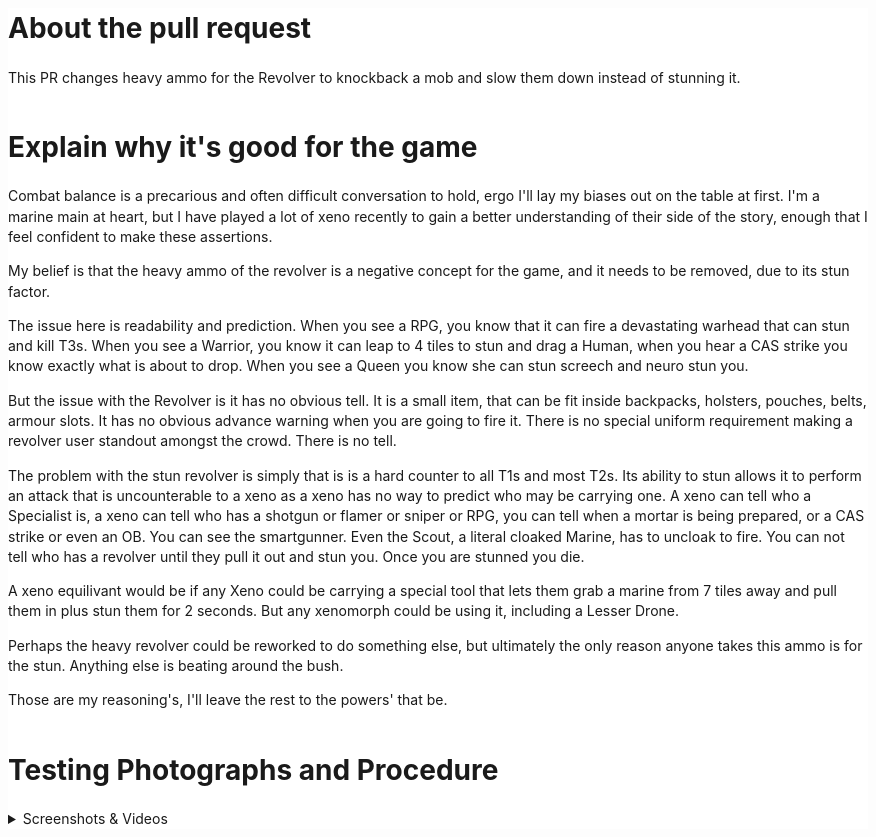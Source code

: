 # About the pull request

This PR changes heavy ammo for the Revolver to knockback a mob and slow
them down instead of stunning it.

# Explain why it's good for the game

Combat balance is a precarious and often difficult conversation to hold,
ergo I'll lay my biases out on the table at first. I'm a marine main at
heart, but I have played a lot of xeno recently to gain a better
understanding of their side of the story, enough that I feel confident
to make these assertions.

My belief is that the heavy ammo of the revolver is a negative concept
for the game, and it needs to be removed, due to its stun factor.

The issue here is readability and prediction. When you see a RPG, you
know that it can fire a devastating warhead that can stun and kill T3s.
When you see a Warrior, you know it can leap to 4 tiles to stun and drag
a Human, when you hear a CAS strike you know exactly what is about to
drop. When you see a Queen you know she can stun screech and neuro stun
you.

But the issue with the Revolver is it has no obvious tell. It is a small
item, that can be fit inside backpacks, holsters, pouches, belts, armour
slots. It has no obvious advance warning when you are going to fire it.
There is no special uniform requirement making a revolver user standout
amongst the crowd. There is no tell.

The problem with the stun revolver is simply that is is a hard counter
to all T1s and most T2s. Its ability to stun allows it to perform an
attack that is uncounterable to a xeno as a xeno has no way to predict
who may be carrying one. A xeno can tell who a Specialist is, a xeno can
tell who has a shotgun or flamer or sniper or RPG, you can tell when a
mortar is being prepared, or a CAS strike or even an OB. You can see the
smartgunner. Even the Scout, a literal cloaked Marine, has to uncloak to
fire. You can not tell who has a revolver until they pull it out and
stun you. Once you are stunned you die.

A xeno equilivant would be if any Xeno could be carrying a special tool
that lets them grab a marine from 7 tiles away and pull them in plus
stun them for 2 seconds. But any xenomorph could be using it, including
a Lesser Drone.

Perhaps the heavy revolver could be reworked to do something else, but
ultimately the only reason anyone takes this ammo is for the stun.
Anything else is beating around the bush.

Those are my reasoning's, I'll leave the rest to the powers' that be. 

# Testing Photographs and Procedure
<details>
<summary>Screenshots & Videos</summary>
